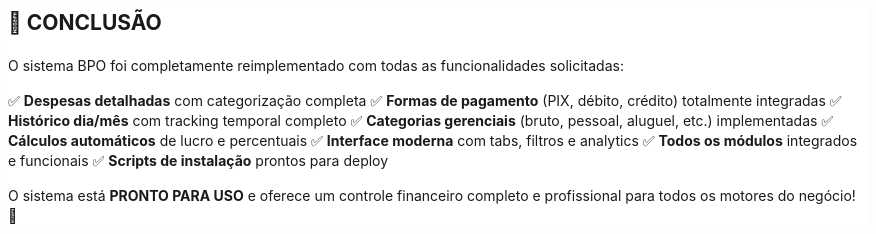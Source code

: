 
## 🎉 CONCLUSÃO

O sistema BPO foi completamente reimplementado com todas as funcionalidades solicitadas:

✅ **Despesas detalhadas** com categorização completa
✅ **Formas de pagamento** (PIX, débito, crédito) totalmente integradas
✅ **Histórico dia/mês** com tracking temporal completo
✅ **Categorias gerenciais** (bruto, pessoal, aluguel, etc.) implementadas
✅ **Cálculos automáticos** de lucro e percentuais
✅ **Interface moderna** com tabs, filtros e analytics
✅ **Todos os módulos** integrados e funcionais
✅ **Scripts de instalação** prontos para deploy

O sistema está **PRONTO PARA USO** e oferece um controle financeiro completo e profissional para todos os motores do negócio! 🚀